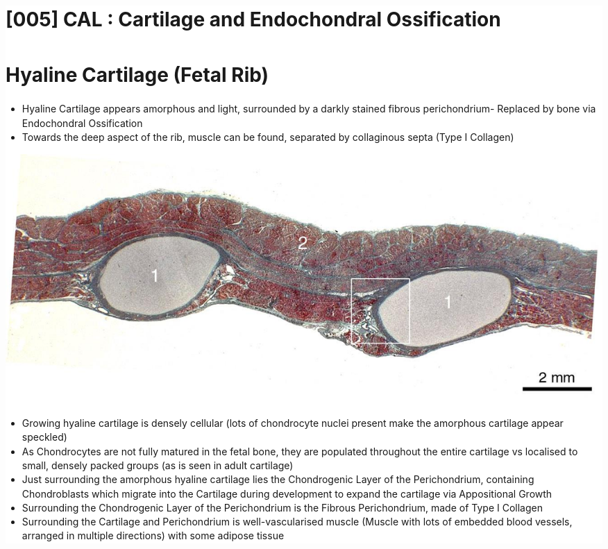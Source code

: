 # [005] CAL : Cartilage and Endochondral Ossification

# Hyaline Cartilage (Fetal Rib)

- Hyaline Cartilage appears amorphous and light, surrounded by a darkly stained fibrous perichondrium- Replaced by bone via Endochondral Ossification
- Towards the deep aspect of the rib, muscle can be found, separated by collaginous septa (Type I Collagen)

![FoetRib01.jpg](%5B005%5D%20CAL%20Cartilage%20and%20Endochondral%20Ossification%201abf71c897a64367801c0c72adb32b1a/FoetRib01.jpg)

- Growing hyaline cartilage is densely cellular (lots of chondrocyte nuclei present make the amorphous cartilage appear speckled)
- As Chondrocytes are not fully matured in the fetal bone, they are populated throughout the entire cartilage vs localised to small, densely packed groups (as is seen in adult cartilage)
- Just surrounding the amorphous hyaline cartilage lies the Chondrogenic Layer of the Perichondrium, containing Chondroblasts which migrate into the Cartilage during development to expand the cartilage via Appositional Growth
- Surrounding the Chondrogenic Layer of the Perichondrium is the Fibrous Perichondrium, made of Type I Collagen
- Surrounding the Cartilage and Perichondrium is well-vascularised muscle (Muscle with lots of embedded blood vessels, arranged in multiple directions) with some adipose tissue
